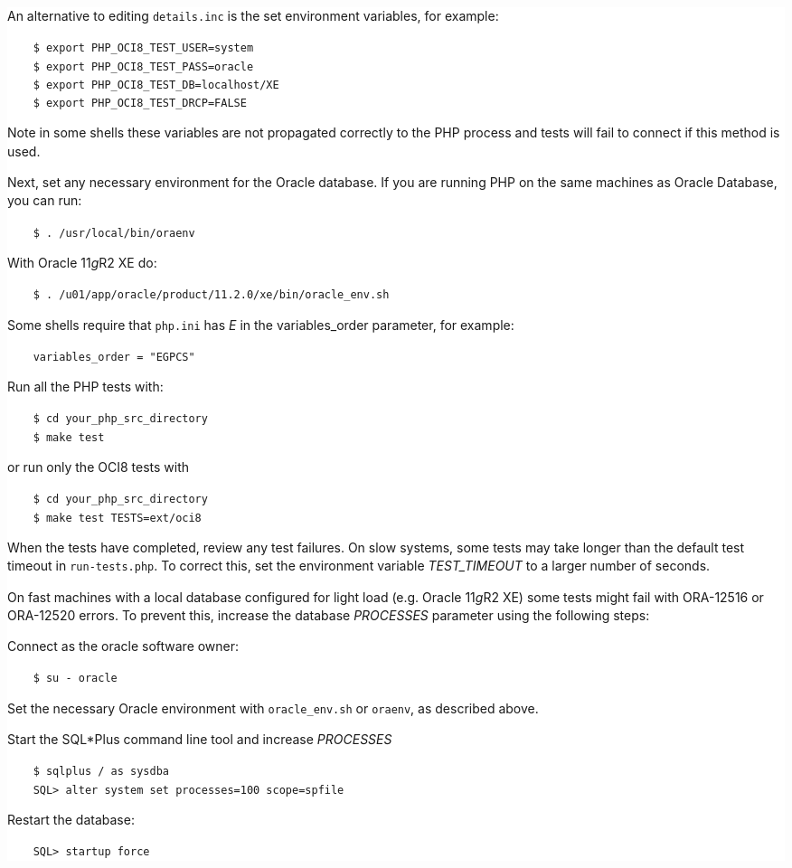 An alternative to editing `details.inc` is the set environment
variables, for example:

        $ export PHP_OCI8_TEST_USER=system
        $ export PHP_OCI8_TEST_PASS=oracle
        $ export PHP_OCI8_TEST_DB=localhost/XE
        $ export PHP_OCI8_TEST_DRCP=FALSE

Note in some shells these variables are not propagated correctly to the
PHP process and tests will fail to connect if this method is used.

Next, set any necessary environment for the Oracle database. If you are
running PHP on the same machines as Oracle Database, you can run:

        $ . /usr/local/bin/oraenv

With Oracle 11*g*R2 XE do:

        $ . /u01/app/oracle/product/11.2.0/xe/bin/oracle_env.sh

Some shells require that `php.ini` has *E* in the variables\_order
parameter, for example:

        variables_order = "EGPCS"

Run all the PHP tests with:

        $ cd your_php_src_directory
        $ make test

or run only the OCI8 tests with

        $ cd your_php_src_directory
        $ make test TESTS=ext/oci8

When the tests have completed, review any test failures. On slow
systems, some tests may take longer than the default test timeout in
`run-tests.php`. To correct this, set the environment variable
*TEST\_TIMEOUT* to a larger number of seconds.

On fast machines with a local database configured for light load (e.g.
Oracle 11*g*R2 XE) some tests might fail with ORA-12516 or ORA-12520
errors. To prevent this, increase the database *PROCESSES* parameter
using the following steps:

Connect as the oracle software owner:

        $ su - oracle

Set the necessary Oracle environment with `oracle_env.sh` or `oraenv`,
as described above.

Start the SQL\*Plus command line tool and increase *PROCESSES*

        $ sqlplus / as sysdba
        SQL> alter system set processes=100 scope=spfile

Restart the database:

        SQL> startup force

